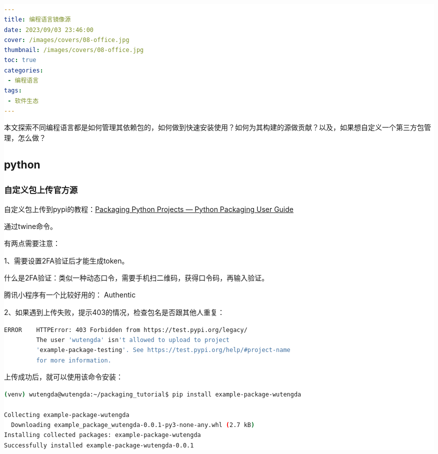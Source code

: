 ```yaml
---
title: 编程语言镜像源
date: 2023/09/03 23:46:00
cover: /images/covers/08-office.jpg
thumbnail: /images/covers/08-office.jpg
toc: true
categories: 
 - 编程语言
tags: 
 - 软件生态
---
```


本文探索不同编程语言都是如何管理其依赖包的，如何做到快速安装使用？如何为其构建的源做贡献？以及，如果想自定义一个第三方包管理，怎么做？



## python

### 自定义包上传官方源

自定义包上传到pypi的教程：[Packaging Python Projects — Python Packaging User Guide](https://packaging.python.org/en/latest/tutorials/packaging-projects/)

通过twine命令。


有两点需要注意：

1、需要设置2FA验证后才能生成token。

什么是2FA验证：类似一种动态口令，需要手机扫二维码，获得口令码，再输入验证。

腾讯小程序有一个比较好用的： Authentic

2、如果遇到上传失败，提示403的情况，检查包名是否跟其他人重复：

```bash
ERROR    HTTPError: 403 Forbidden from https://test.pypi.org/legacy/               
         The user 'wutengda' isn't allowed to upload to project                    
         'example-package-testing'. See https://test.pypi.org/help/#project-name   
         for more information. 
```



上传成功后，就可以使用该命令安装：

```bash
(venv) wutengda@wutengda:~/packaging_tutorial$ pip install example-package-wutengda
 
Collecting example-package-wutengda
  Downloading example_package_wutengda-0.0.1-py3-none-any.whl (2.7 kB)
Installing collected packages: example-package-wutengda
Successfully installed example-package-wutengda-0.0.1
```
